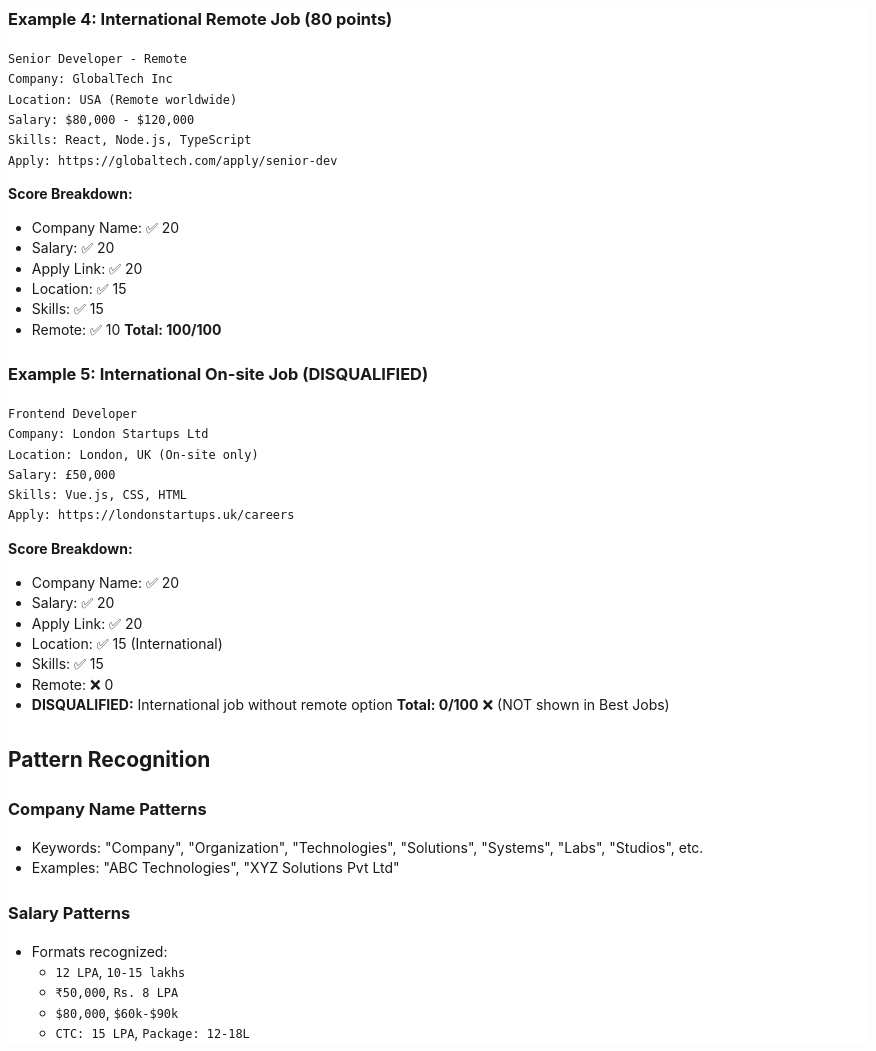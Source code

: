 ### Example 4: International Remote Job (80 points)
```
Senior Developer - Remote
Company: GlobalTech Inc
Location: USA (Remote worldwide)
Salary: $80,000 - $120,000
Skills: React, Node.js, TypeScript
Apply: https://globaltech.com/apply/senior-dev
```
**Score Breakdown:**
- Company Name: ✅ 20
- Salary: ✅ 20
- Apply Link: ✅ 20
- Location: ✅ 15
- Skills: ✅ 15
- Remote: ✅ 10
**Total: 100/100**

### Example 5: International On-site Job (DISQUALIFIED)
```
Frontend Developer
Company: London Startups Ltd
Location: London, UK (On-site only)
Salary: £50,000
Skills: Vue.js, CSS, HTML
Apply: https://londonstartups.uk/careers
```
**Score Breakdown:**
- Company Name: ✅ 20
- Salary: ✅ 20
- Apply Link: ✅ 20
- Location: ✅ 15 (International)
- Skills: ✅ 15
- Remote: ❌ 0
- **DISQUALIFIED:** International job without remote option
**Total: 0/100** ❌ (NOT shown in Best Jobs)

## Pattern Recognition

### Company Name Patterns
- Keywords: "Company", "Organization", "Technologies", "Solutions", "Systems", "Labs", "Studios", etc.
- Examples: "ABC Technologies", "XYZ Solutions Pvt Ltd"

### Salary Patterns
- Formats recognized:
  - `12 LPA`, `10-15 lakhs`
  - `₹50,000`, `Rs. 8 LPA`
  - `$80,000`, `$60k-$90k`
  - `CTC: 15 LPA`, `Package: 12-18L`
